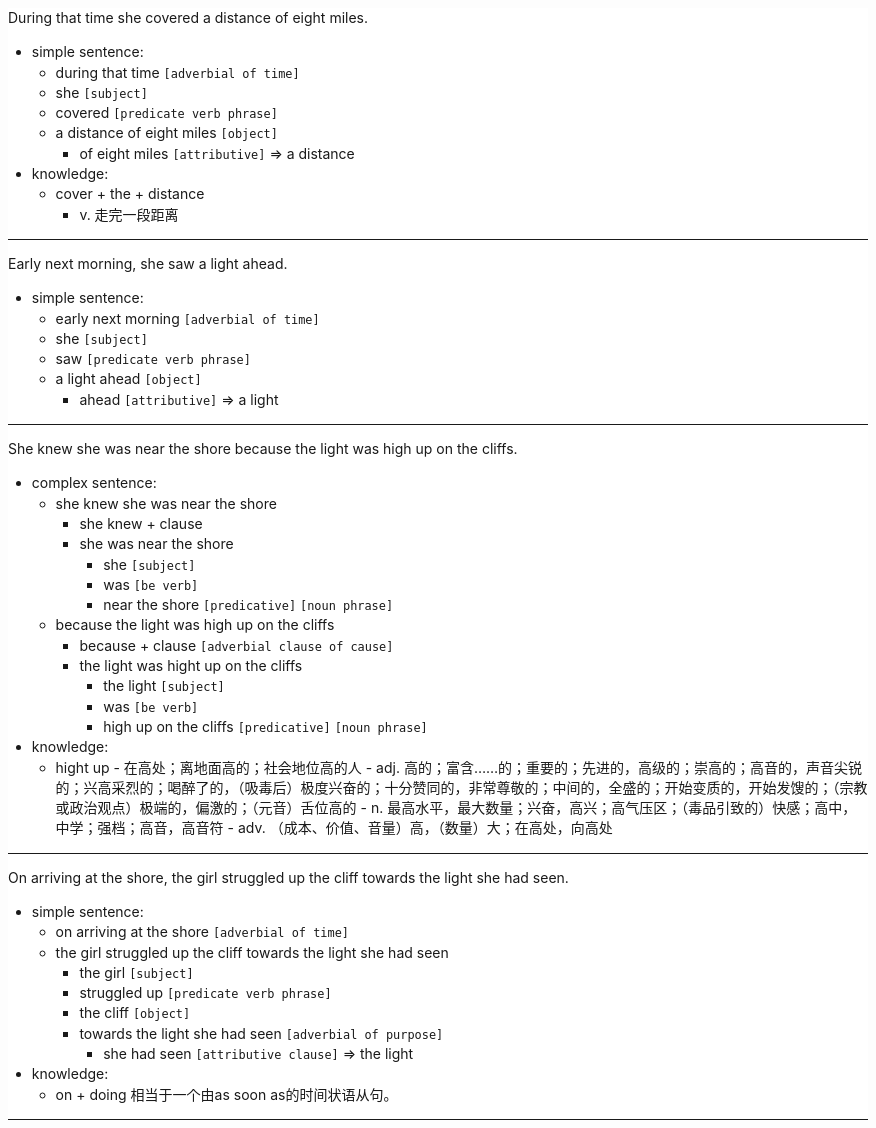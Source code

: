 
During that time she covered a distance of eight miles.
- simple sentence:
	- during that time `[adverbial of time]`
	- she `[subject]`
	- covered `[predicate verb phrase]`
	- a distance of eight miles `[object]`
		- of eight miles `[attributive]` => a distance
- knowledge:
	- cover + the + distance
		- v. 走完一段距离
  
---

Early next morning, she saw a light ahead.
- simple sentence:
	- early next morning `[adverbial of time]`
	- she `[subject]`
	- saw `[predicate verb phrase]`
	- a light ahead `[object]`
		- ahead `[attributive]` => a light

---

She knew she was near the shore because the light was high up on the cliffs.
- complex sentence:
	- she knew she was near the shore 
		- she knew + clause
		- she was near the shore
			- she `[subject]`
			- was `[be verb]`
			- near the shore `[predicative]` `[noun phrase]`
	- because the light was high up on the cliffs
		- because + clause `[adverbial clause of cause]`
		- the light was hight up on the cliffs
			- the light `[subject]`
			- was `[be verb]`
			- high up on the cliffs `[predicative]` `[noun phrase]`
- knowledge:
	- hight up 
			- 在高处；离地面高的；社会地位高的人
			- adj. 高的；富含……的；重要的；先进的，高级的；崇高的；高音的，声音尖锐的；兴高采烈的；喝醉了的，（吸毒后）极度兴奋的；十分赞同的，非常尊敬的；中间的，全盛的；开始变质的，开始发馊的；（宗教或政治观点）极端的，偏激的；（元音）舌位高的
			- n. 最高水平，最大数量；兴奋，高兴；高气压区；（毒品引致的）快感；高中，中学；强档；高音，高音符
			- adv. （成本、价值、音量）高，（数量）大；在高处，向高处
---

On arriving at the shore, the girl struggled up the cliff towards the light she had seen.
- simple sentence:
	- on arriving at the shore `[adverbial of time]`
	- the girl struggled up the cliff towards the light she had seen
		- the girl `[subject]`
		- struggled up `[predicate verb phrase]`
		- the cliff `[object]`
		- towards the light she had seen `[adverbial of purpose]`
			- she had seen `[attributive clause]` => the light
- knowledge:
	-  on + doing 相当于一个由as soon as的时间状语从句。
---
